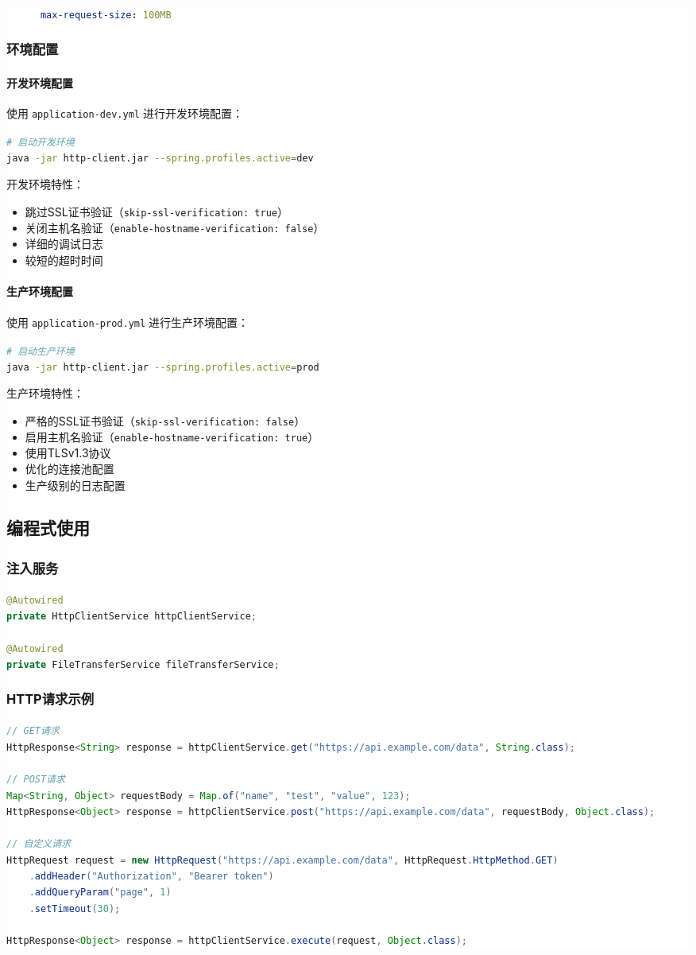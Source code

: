 ```yaml
      max-request-size: 100MB
```

### 环境配置

#### 开发环境配置

使用 `application-dev.yml` 进行开发环境配置：

```bash
# 启动开发环境
java -jar http-client.jar --spring.profiles.active=dev
```

开发环境特性：
- 跳过SSL证书验证（`skip-ssl-verification: true`）
- 关闭主机名验证（`enable-hostname-verification: false`）
- 详细的调试日志
- 较短的超时时间

#### 生产环境配置

使用 `application-prod.yml` 进行生产环境配置：

```bash
# 启动生产环境
java -jar http-client.jar --spring.profiles.active=prod
```

生产环境特性：
- 严格的SSL证书验证（`skip-ssl-verification: false`）
- 启用主机名验证（`enable-hostname-verification: true`）
- 使用TLSv1.3协议
- 优化的连接池配置
- 生产级别的日志配置

## 编程式使用

### 注入服务

```java
@Autowired
private HttpClientService httpClientService;

@Autowired
private FileTransferService fileTransferService;
```

### HTTP请求示例

```java
// GET请求
HttpResponse<String> response = httpClientService.get("https://api.example.com/data", String.class);

// POST请求
Map<String, Object> requestBody = Map.of("name", "test", "value", 123);
HttpResponse<Object> response = httpClientService.post("https://api.example.com/data", requestBody, Object.class);

// 自定义请求
HttpRequest request = new HttpRequest("https://api.example.com/data", HttpRequest.HttpMethod.GET)
    .addHeader("Authorization", "Bearer token")
    .addQueryParam("page", 1)
    .setTimeout(30);
    
HttpResponse<Object> response = httpClientService.execute(request, Object.class);
```